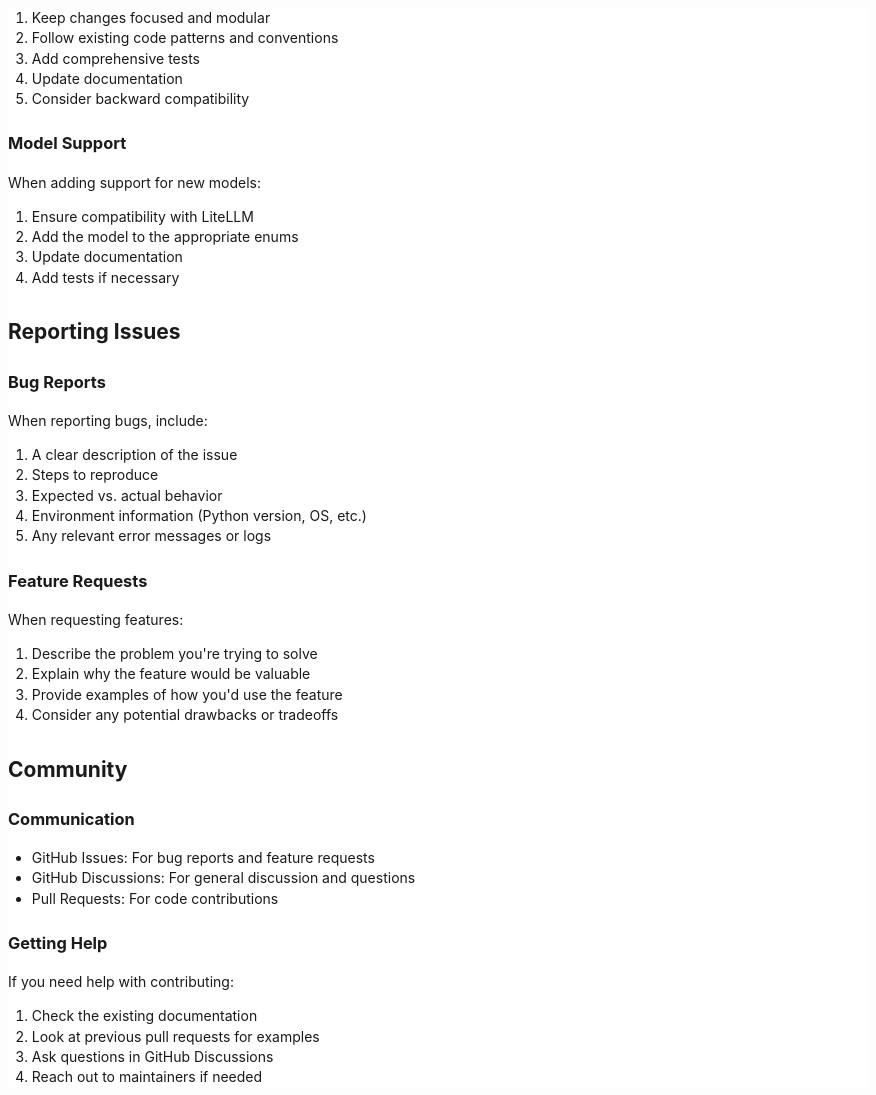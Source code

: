 1. Keep changes focused and modular
2. Follow existing code patterns and conventions
3. Add comprehensive tests
4. Update documentation
5. Consider backward compatibility

### Model Support

When adding support for new models:

1. Ensure compatibility with LiteLLM
2. Add the model to the appropriate enums
3. Update documentation
4. Add tests if necessary

## Reporting Issues

### Bug Reports

When reporting bugs, include:

1. A clear description of the issue
2. Steps to reproduce
3. Expected vs. actual behavior
4. Environment information (Python version, OS, etc.)
5. Any relevant error messages or logs

### Feature Requests

When requesting features:

1. Describe the problem you're trying to solve
2. Explain why the feature would be valuable
3. Provide examples of how you'd use the feature
4. Consider any potential drawbacks or tradeoffs

## Community

### Communication

- GitHub Issues: For bug reports and feature requests
- GitHub Discussions: For general discussion and questions
- Pull Requests: For code contributions

### Getting Help

If you need help with contributing:

1. Check the existing documentation
2. Look at previous pull requests for examples
3. Ask questions in GitHub Discussions
4. Reach out to maintainers if needed
